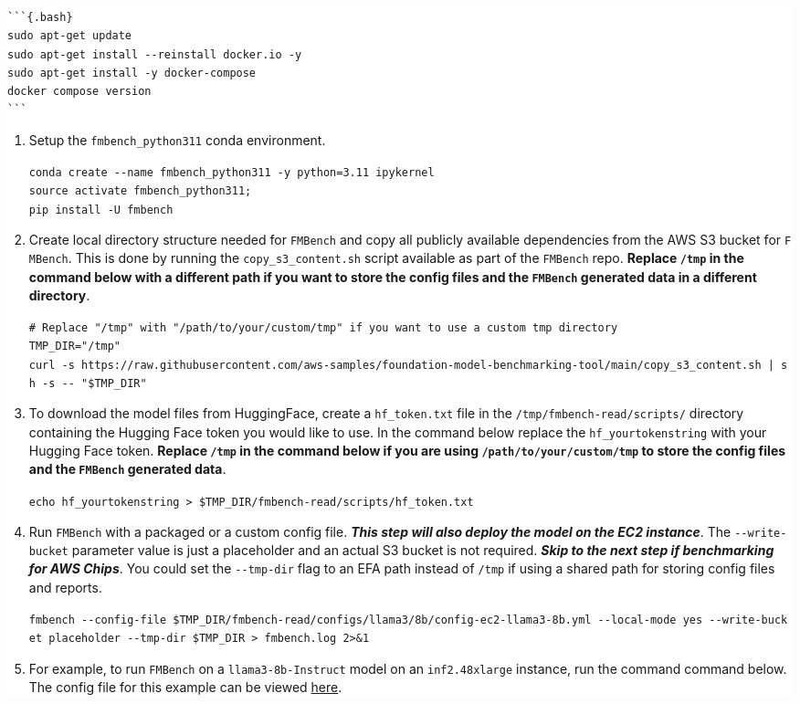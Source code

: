     ```{.bash}
    sudo apt-get update
    sudo apt-get install --reinstall docker.io -y
    sudo apt-get install -y docker-compose
    docker compose version 
    ```

1. Setup the `fmbench_python311` conda environment.

    ```{.bash}
    conda create --name fmbench_python311 -y python=3.11 ipykernel
    source activate fmbench_python311;
    pip install -U fmbench
    ```

1. Create local directory structure needed for `FMBench` and copy all publicly available dependencies from the AWS S3 bucket for `FMBench`. This is done by running the `copy_s3_content.sh` script available as part of the `FMBench` repo. **Replace `/tmp` in the command below with a different path if you want to store the config files and the `FMBench` generated data in a different directory**.

    ```{.bash}
    # Replace "/tmp" with "/path/to/your/custom/tmp" if you want to use a custom tmp directory
    TMP_DIR="/tmp"
    curl -s https://raw.githubusercontent.com/aws-samples/foundation-model-benchmarking-tool/main/copy_s3_content.sh | sh -s -- "$TMP_DIR"
    ```

1. To download the model files from HuggingFace, create a `hf_token.txt` file in the `/tmp/fmbench-read/scripts/` directory containing the Hugging Face token you would like to use. In the command below replace the `hf_yourtokenstring` with your Hugging Face token. **Replace `/tmp` in the command below if you are using `/path/to/your/custom/tmp` to store the config files and the `FMBench` generated data**.

    ```{.bash}
    echo hf_yourtokenstring > $TMP_DIR/fmbench-read/scripts/hf_token.txt
    ```

1. Run `FMBench` with a packaged or a custom config file. **_This step will also deploy the model on the EC2 instance_**. The `--write-bucket` parameter value is just a placeholder and an actual S3 bucket is not required. **_Skip to the next step if benchmarking for AWS Chips_**. You could set the `--tmp-dir` flag to an EFA path instead of `/tmp` if using a shared path for storing config files and reports.

    ```{.bash}
    fmbench --config-file $TMP_DIR/fmbench-read/configs/llama3/8b/config-ec2-llama3-8b.yml --local-mode yes --write-bucket placeholder --tmp-dir $TMP_DIR > fmbench.log 2>&1
    ```

1. For example, to run `FMBench` on a `llama3-8b-Instruct` model on an `inf2.48xlarge` instance, run the command 
command below. The config file for this example can be viewed [here](src/fmbench/configs/llama3/8b/config-ec2-llama3-8b-inf2-48xl.yml).
